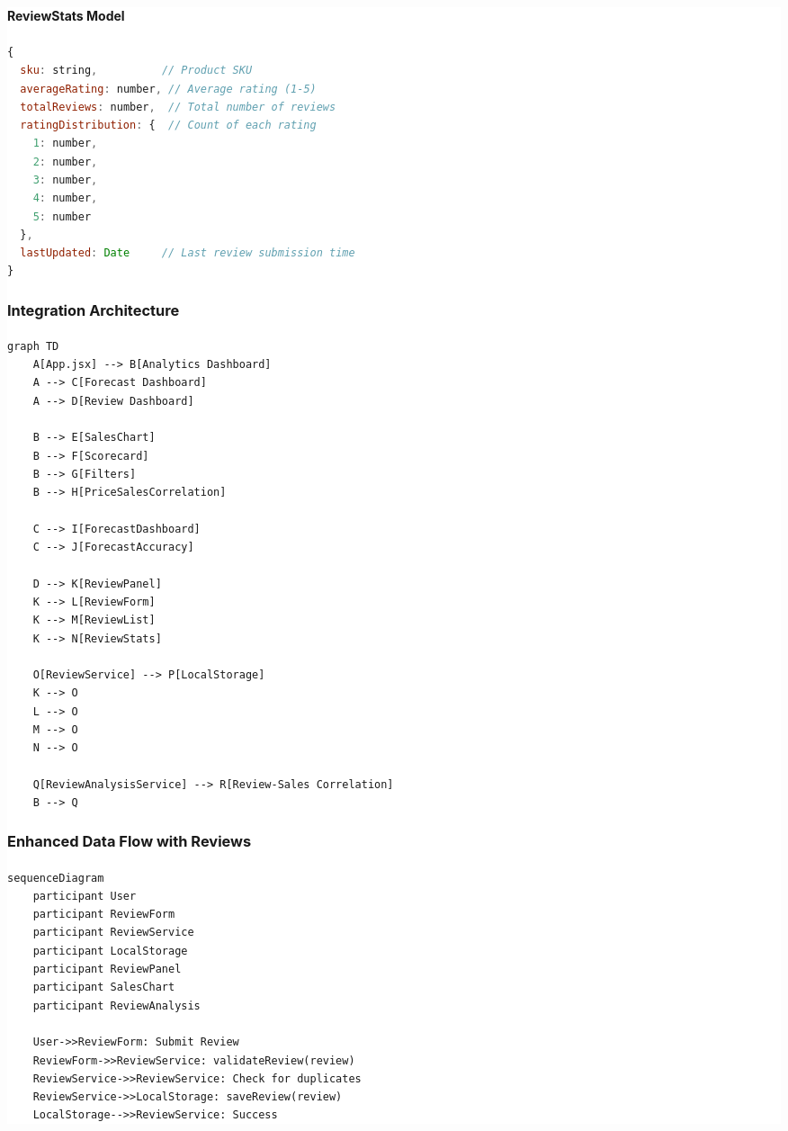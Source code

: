 #### ReviewStats Model
```javascript
{
  sku: string,          // Product SKU
  averageRating: number, // Average rating (1-5)
  totalReviews: number,  // Total number of reviews
  ratingDistribution: {  // Count of each rating
    1: number,
    2: number,
    3: number,
    4: number,
    5: number
  },
  lastUpdated: Date     // Last review submission time
}
```

### Integration Architecture

```mermaid
graph TD
    A[App.jsx] --> B[Analytics Dashboard]
    A --> C[Forecast Dashboard]
    A --> D[Review Dashboard]
    
    B --> E[SalesChart]
    B --> F[Scorecard]
    B --> G[Filters]
    B --> H[PriceSalesCorrelation]
    
    C --> I[ForecastDashboard]
    C --> J[ForecastAccuracy]
    
    D --> K[ReviewPanel]
    K --> L[ReviewForm]
    K --> M[ReviewList]
    K --> N[ReviewStats]
    
    O[ReviewService] --> P[LocalStorage]
    K --> O
    L --> O
    M --> O
    N --> O
    
    Q[ReviewAnalysisService] --> R[Review-Sales Correlation]
    B --> Q
```

### Enhanced Data Flow with Reviews

```mermaid
sequenceDiagram
    participant User
    participant ReviewForm
    participant ReviewService
    participant LocalStorage
    participant ReviewPanel
    participant SalesChart
    participant ReviewAnalysis

    User->>ReviewForm: Submit Review
    ReviewForm->>ReviewService: validateReview(review)
    ReviewService->>ReviewService: Check for duplicates
    ReviewService->>LocalStorage: saveReview(review)
    LocalStorage-->>ReviewService: Success
```